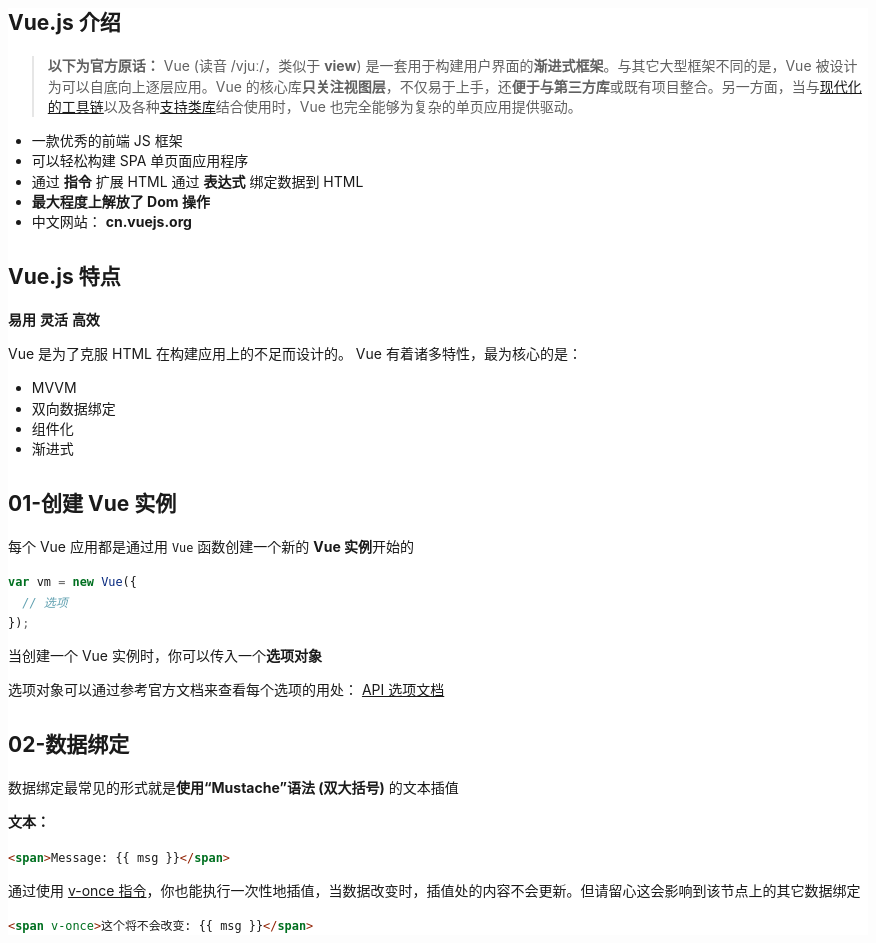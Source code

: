 ## Vue.js 介绍

> **以下为官方原话：**
> Vue (读音 /vjuː/，类似于 **view**) 是一套用于构建用户界面的**渐进式框架**。与其它大型框架不同的是，Vue 被设计为可以自底向上逐层应用。Vue 的核心库**只关注视图层**，不仅易于上手，还**便于与第三方库**或既有项目整合。另一方面，当与[现代化的工具链](https://cn.vuejs.org/v2/guide/single-file-components.html)以及各种[支持类库](https://github.com/vuejs/awesome-vue#libraries--plugins)结合使用时，Vue 也完全能够为复杂的单页应用提供驱动。

- 一款优秀的前端 JS 框架
- 可以轻松构建 SPA 单页面应用程序
- 通过 **指令** 扩展 HTML 通过 **表达式** 绑定数据到 HTML
- **最大程度上解放了 Dom 操作**
- 中文网站： **cn.vuejs.org**

## Vue.js 特点

**易用** **灵活** **高效**

Vue 是为了克服 HTML 在构建应用上的不足而设计的。 Vue 有着诸多特性，最为核心的是：

- MVVM
- 双向数据绑定
- 组件化
- 渐进式

## 01-创建 Vue 实例

每个 Vue 应用都是通过用 `Vue` 函数创建一个新的 **Vue 实例**开始的

```javascript
var vm = new Vue({
  // 选项
});
```

当创建一个 Vue 实例时，你可以传入一个**选项对象**

选项对象可以通过参考官方文档来查看每个选项的用处： [API 选项文档](https://cn.vuejs.org/v2/api/#%E9%80%89%E9%A1%B9-%E6%95%B0%E6%8D%AE)

## 02-数据绑定

数据绑定最常见的形式就是**使用“Mustache”语法 (双大括号)** 的文本插值

**文本：**

```html
<span>Message: {{ msg }}</span>
```

通过使用 [v-once 指令](https://cn.vuejs.org/v2/api/#v-once)，你也能执行一次性地插值，当数据改变时，插值处的内容不会更新。但请留心这会影响到该节点上的其它数据绑定

```html
<span v-once>这个将不会改变: {{ msg }}</span>
```
